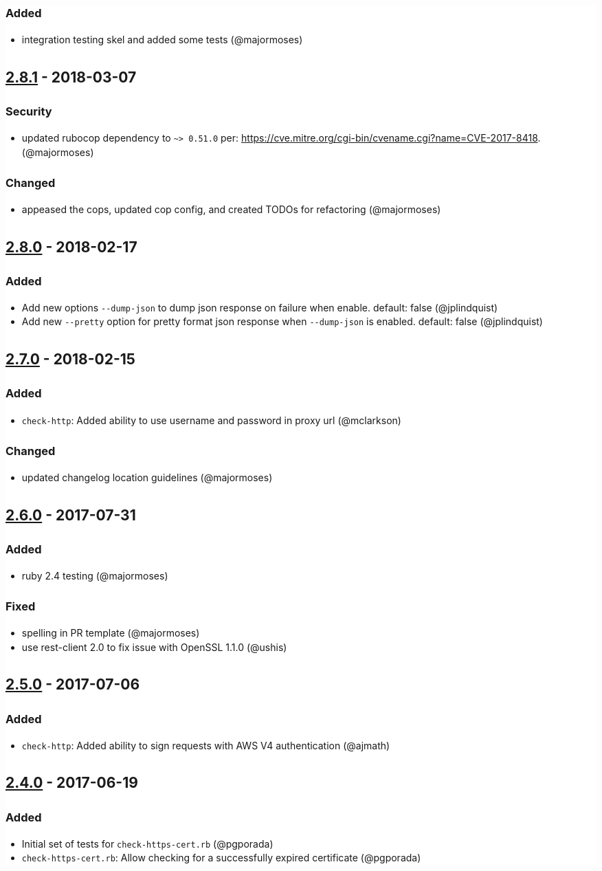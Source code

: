 ### Added
- integration testing skel and added some tests (@majormoses)

## [2.8.1] - 2018-03-07
### Security
- updated rubocop dependency to `~> 0.51.0` per: https://cve.mitre.org/cgi-bin/cvename.cgi?name=CVE-2017-8418. (@majormoses)

### Changed
- appeased the cops, updated cop config, and created TODOs for refactoring (@majormoses)

## [2.8.0] - 2018-02-17
### Added
- Add new options `--dump-json` to dump json response on failure when enable. default: false (@jplindquist)
- Add new `--pretty` option for pretty format json response when `--dump-json` is enabled. default: false (@jplindquist)

## [2.7.0] - 2018-02-15
### Added
- `check-http`: Added ability to use username and password in proxy url (@mclarkson)

### Changed
- updated changelog location guidelines (@majormoses)

## [2.6.0] - 2017-07-31
### Added
- ruby 2.4 testing (@majormoses)

### Fixed
- spelling in PR template (@majormoses)
- use rest-client 2.0 to fix issue with OpenSSL 1.1.0 (@ushis)

## [2.5.0] - 2017-07-06
### Added
- `check-http`: Added ability to sign requests with AWS V4 authentication (@ajmath)

## [2.4.0] - 2017-06-19
### Added
- Initial set of tests for `check-https-cert.rb` (@pgporada)
- `check-https-cert.rb`: Allow checking for a successfully expired certificate (@pgporada)


[Unreleased]: https://github.com/sensu-plugins/sensu-plugins-http/compare/5.1.0...HEAD
[5.1.0]: https://github.com/sensu-plugins/sensu-plugins-http/compare/5.0.0...5.1.0
[5.0.0]: https://github.com/sensu-plugins/sensu-plugins-http/compare/4.1.0...5.0.0
[4.1.0]: https://github.com/sensu-plugins/sensu-plugins-http/compare/4.0.0...4.1.0
[4.0.0]: https://github.com/sensu-plugins/sensu-plugins-http/compare/3.0.1...4.0.0
[3.0.1]: https://github.com/sensu-plugins/sensu-plugins-http/compare/3.0.0...3.0.1
[3.0.0]: https://github.com/sensu-plugins/sensu-plugins-http/compare/2.11.0...3.0.0
[2.11.0]: https://github.com/sensu-plugins/sensu-plugins-http/compare/2.10.0...2.11.0
[2.10.0]: https://github.com/sensu-plugins/sensu-plugins-http/compare/2.9.0...2.10.0
[2.9.0]: https://github.com/sensu-plugins/sensu-plugins-http/compare/2.8.4...2.9.0
[2.8.4]: https://github.com/sensu-plugins/sensu-plugins-http/compare/2.8.3...2.8.4
[2.8.3]: https://github.com/sensu-plugins/sensu-plugins-http/compare/2.8.2...2.8.3
[2.8.2]: https://github.com/sensu-plugins/sensu-plugins-http/compare/2.8.1...2.8.2
[2.8.1]: https://github.com/sensu-plugins/sensu-plugins-http/compare/2.8.0...2.8.1
[2.8.0]: https://github.com/sensu-plugins/sensu-plugins-http/compare/2.7.0...2.8.0
[2.7.0]: https://github.com/sensu-plugins/sensu-plugins-http/compare/2.6.0...2.7.0
[2.6.0]: https://github.com/sensu-plugins/sensu-plugins-http/compare/2.5.0...2.6.0
[2.5.0]: https://github.com/sensu-plugins/sensu-plugins-http/compare/2.4.0...2.5.0
[2.4.0]: https://github.com/sensu-plugins/sensu-plugins-http/compare/2.3.0...2.4.0
[2.3.0]: https://github.com/sensu-plugins/sensu-plugins-http/compare/2.2.0...2.3.0
[2.2.0]: https://github.com/sensu-plugins/sensu-plugins-http/compare/2.1.0...2.2.0
[2.1.0]: https://github.com/sensu-plugins/sensu-plugins-http/compare/2.0.2...2.1.0
[2.0.2]: https://github.com/sensu-plugins/sensu-plugins-http/compare/2.0.1...2.0.2
[2.0.1]: https://github.com/sensu-plugins/sensu-plugins-http/compare/2.0.0...2.0.1
[2.0.0]: https://github.com/sensu-plugins/sensu-plugins-http/compare/1.0.0...2.0.0
[1.0.0]: https://github.com/sensu-plugins/sensu-plugins-http/compare/0.4.0...1.0.0
[0.4.0]: https://github.com/sensu-plugins/sensu-plugins-http/compare/0.3.0...0.4.0
[0.3.0]: https://github.com/sensu-plugins/sensu-plugins-http/compare/0.2.1...0.3.0
[0.2.1]: https://github.com/sensu-plugins/sensu-plugins-http/compare/0.2.0...0.2.1
[0.2.0]: https://github.com/sensu-plugins/sensu-plugins-http/compare/0.1.1...0.2.0
[0.1.1]: https://github.com/sensu-plugins/sensu-plugins-http/compare/0.1.0...0.1.1
[0.1.0]: https://github.com/sensu-plugins/sensu-plugins-http/compare/0.0.2...0.1.0
[0.0.2]: https://github.com/sensu-plugins/sensu-plugins-http/compare/0.0.1...0.0.2